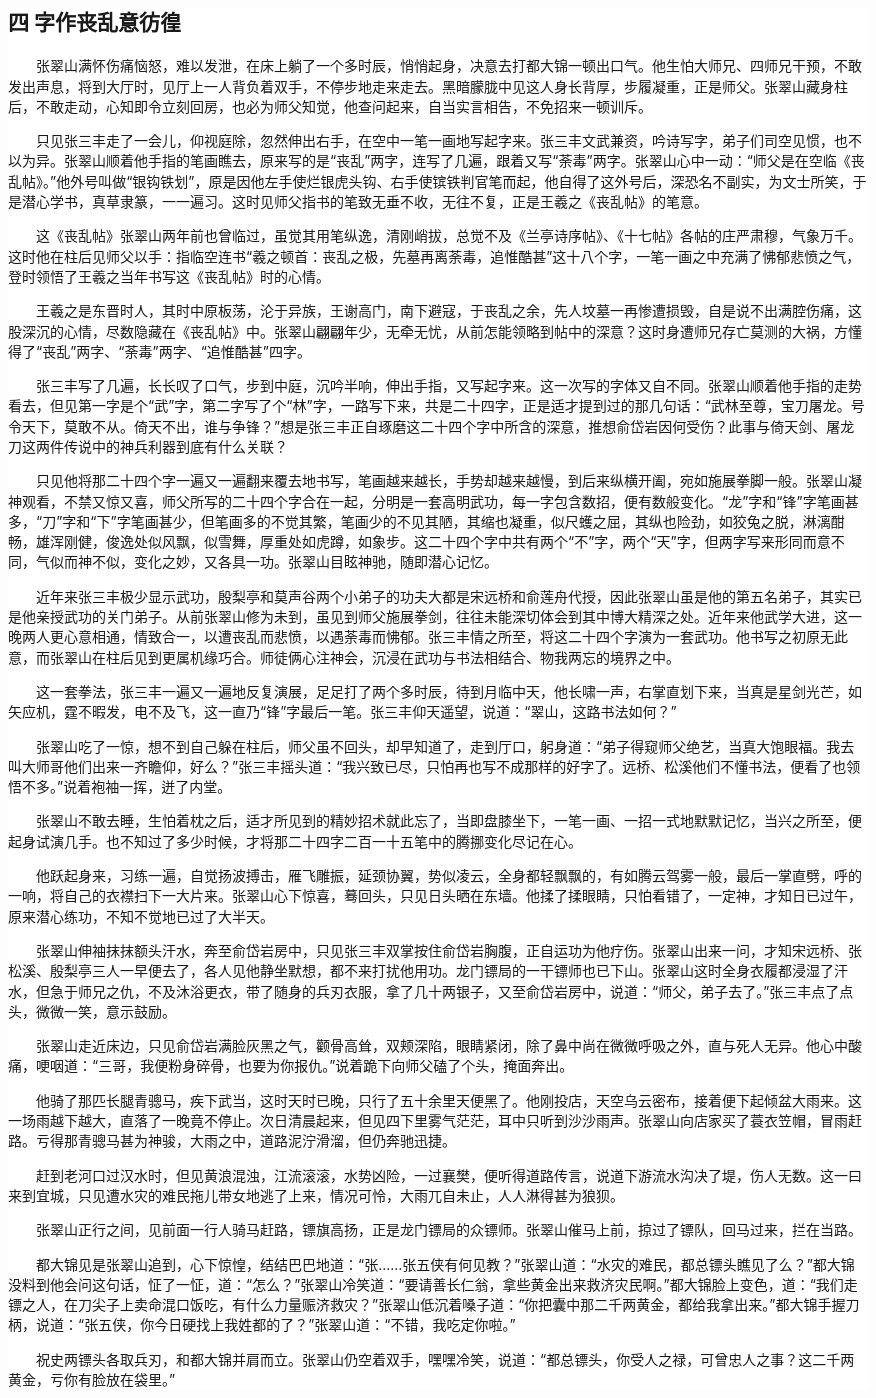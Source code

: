 ## 四 字作丧乱意彷徨

　　张翠山满怀伤痛恼怒，难以发泄，在床上躺了一个多时辰，悄悄起身，决意去打都大锦一顿出口气。他生怕大师兄、四师兄干预，不敢发出声息，将到大厅时，见厅上一人背负着双手，不停步地走来走去。黑暗朦胧中见这人身长背厚，步履凝重，正是师父。张翠山藏身柱后，不敢走动，心知即令立刻回房，也必为师父知觉，他查问起来，自当实言相告，不免招来一顿训斥。

　　只见张三丰走了一会儿，仰视庭除，忽然伸出右手，在空中一笔一画地写起字来。张三丰文武兼资，吟诗写字，弟子们司空见惯，也不以为异。张翠山顺着他手指的笔画瞧去，原来写的是“丧乱”两字，连写了几遍，跟着又写“荼毒”两字。张翠山心中一动：“师父是在空临《丧乱帖》。”他外号叫做“银钩铁划”，原是因他左手使烂银虎头钩、右手使镔铁判官笔而起，他自得了这外号后，深恐名不副实，为文士所笑，于是潜心学书，真草隶篆，一一遍习。这时见师父指书的笔致无垂不收，无往不复，正是王羲之《丧乱帖》的笔意。

　　这《丧乱帖》张翠山两年前也曾临过，虽觉其用笔纵逸，清刚峭拔，总觉不及《兰亭诗序帖》、《十七帖》各帖的庄严肃穆，气象万千。这时他在柱后见师父以手：指临空连书“羲之顿首：丧乱之极，先墓再离荼毒，追惟酷甚”这十八个字，一笔一画之中充满了怫郁悲愤之气，登时领悟了王羲之当年书写这《丧乱帖》时的心情。

　　王羲之是东晋时人，其时中原板荡，沦于异族，王谢高门，南下避寇，于丧乱之余，先人坟墓一再惨遭损毁，自是说不出满腔伤痛，这股深沉的心情，尽数隐藏在《丧乱帖》中。张翠山翩翩年少，无牵无忧，从前怎能领略到帖中的深意？这时身遭师兄存亡莫测的大祸，方懂得了“丧乱”两字、“荼毒”两字、“追惟酷甚”四字。

　　张三丰写了几遍，长长叹了口气，步到中庭，沉吟半响，伸出手指，又写起字来。这一次写的字体又自不同。张翠山顺着他手指的走势看去，但见第一字是个“武”字，第二字写了个“林”字，一路写下来，共是二十四字，正是适才提到过的那几句话：“武林至尊，宝刀屠龙。号令天下，莫敢不从。倚天不出，谁与争锋？”想是张三丰正自琢磨这二十四个字中所含的深意，推想俞岱岩因何受伤？此事与倚天剑、屠龙刀这两件传说中的神兵利器到底有什么关联？

　　只见他将那二十四个字一遍又一遍翻来覆去地书写，笔画越来越长，手势却越来越慢，到后来纵横开阖，宛如施展拳脚一般。张翠山凝神观看，不禁又惊又喜，师父所写的二十四个字合在一起，分明是一套高明武功，每一字包含数招，便有数般变化。“龙”字和“锋”字笔画甚多，“刀”字和“下”字笔画甚少，但笔画多的不觉其繁，笔画少的不见其陋，其缩也凝重，似尺蠖之屈，其纵也险劲，如狡兔之脱，淋漓酣畅，雄浑刚健，俊逸处似风飘，似雪舞，厚重处如虎蹲，如象步。这二十四个字中共有两个“不”字，两个“天”字，但两字写来形同而意不同，气似而神不似，变化之妙，又各具一功。张翠山目眩神驰，随即潜心记忆。

　　近年来张三丰极少显示武功，殷梨亭和莫声谷两个小弟子的功夫大都是宋远桥和俞莲舟代授，因此张翠山虽是他的第五名弟子，其实已是他亲授武功的关门弟子。从前张翠山修为未到，虽见到师父施展拳剑，往往未能深切体会到其中博大精深之处。近年来他武学大进，这一晚两人更心意相通，情致合一，以遭丧乱而悲愤，以遇荼毒而怫郁。张三丰情之所至，将这二十四个字演为一套武功。他书写之初原无此意，而张翠山在柱后见到更属机缘巧合。师徒俩心注神会，沉浸在武功与书法相结合、物我两忘的境界之中。

　　这一套拳法，张三丰一遍又一遍地反复演展，足足打了两个多时辰，待到月临中天，他长啸一声，右掌直划下来，当真是星剑光芒，如矢应机，霆不暇发，电不及飞，这一直乃“锋”字最后一笔。张三丰仰天遥望，说道：“翠山，这路书法如何？”

　　张翠山吃了一惊，想不到自己躲在柱后，师父虽不回头，却早知道了，走到厅口，躬身道：“弟子得窥师父绝艺，当真大饱眼福。我去叫大师哥他们出来一齐瞻仰，好么？”张三丰摇头道：“我兴致已尽，只怕再也写不成那样的好字了。远桥、松溪他们不懂书法，便看了也领悟不多。”说着袍袖一挥，迸了内堂。

　　张翠山不敢去睡，生怕着枕之后，适才所见到的精妙招术就此忘了，当即盘膝坐下，一笔一画、一招一式地默默记忆，当兴之所至，便起身试演几手。也不知过了多少时候，才将那二十四字二百一十五笔中的腾挪变化尽记在心。

　　他跃起身来，习练一遍，自觉扬波搏击，雁飞雕振，延颈协翼，势似凌云，全身都轻飘飘的，有如腾云驾雾一般，最后一掌直劈，呼的一响，将自己的衣襟扫下一大片来。张翠山心下惊喜，蓦回头，只见日头晒在东墙。他揉了揉眼睛，只怕看错了，一定神，才知日已过午，原来潜心练功，不知不觉地已过了大半天。

　　张翠山伸袖抹抹额头汗水，奔至俞岱岩房中，只见张三丰双掌按住俞岱岩胸腹，正自运功为他疗伤。张翠山出来一问，才知宋远桥、张松溪、殷梨亭三人一早便去了，各人见他静坐默想，都不来打扰他用功。龙门镖局的一干镖师也已下山。张翠山这时全身衣履都浸湿了汗水，但急于师兄之仇，不及沐浴更衣，带了随身的兵刃衣服，拿了几十两银子，又至俞岱岩房中，说道：“师父，弟子去了。”张三丰点了点头，微微一笑，意示鼓励。

　　张翠山走近床边，只见俞岱岩满脸灰黑之气，颧骨高耸，双颊深陷，眼睛紧闭，除了鼻中尚在微微呼吸之外，直与死人无异。他心中酸痛，哽咽道：“三哥，我便粉身碎骨，也要为你报仇。”说着跪下向师父磕了个头，掩面奔出。

　　他骑了那匹长腿青骢马，疾下武当，这时天时已晚，只行了五十余里天便黑了。他刚投店，天空乌云密布，接着便下起倾盆大雨来。这一场雨越下越大，直落了一晚竟不停止。次日清晨起来，但见四下里雾气茫茫，耳中只听到沙沙雨声。张翠山向店家买了蓑衣笠帽，冒雨赶路。亏得那青骢马甚为神骏，大雨之中，道路泥泞滑溜，但仍奔驰迅捷。

　　赶到老河口过汉水时，但见黄浪混浊，江流滚滚，水势凶险，一过襄樊，便听得道路传言，说道下游流水沟决了堤，伤人无数。这一曰来到宜城，只见遭水灾的难民拖儿带女地逃了上来，情况可怜，大雨兀自未止，人人淋得甚为狼狈。

　　张翠山正行之间，见前面一行人骑马赶路，镖旗高扬，正是龙门镖局的众镖师。张翠山催马上前，掠过了镖队，回马过来，拦在当路。

　　都大锦见是张翠山追到，心下惊惶，结结巴巴地道：“张……张五侠有何见教？”张翠山道：“水灾的难民，都总镖头瞧见了么？”都大锦没料到他会问这句话，怔了一怔，道：“怎么？”张翠山冷笑道：“要请善长仁翁，拿些黄金出来救济灾民啊。”都大锦脸上变色，道：“我们走镖之人，在刀尖子上卖命混口饭吃，有什么力量赈济救灾？”张翠山低沉着嗓子道：“你把囊中那二千两黄金，都给我拿出来。”都大锦手握刀柄，说道：“张五侠，你今日硬找上我姓都的了？”张翠山道：“不错，我吃定你啦。”

　　祝史两镖头各取兵刃，和都大锦并肩而立。张翠山仍空着双手，嘿嘿冷笑，说道：“都总镖头，你受人之禄，可曾忠人之事？这二千两黄金，亏你有脸放在袋里。”

